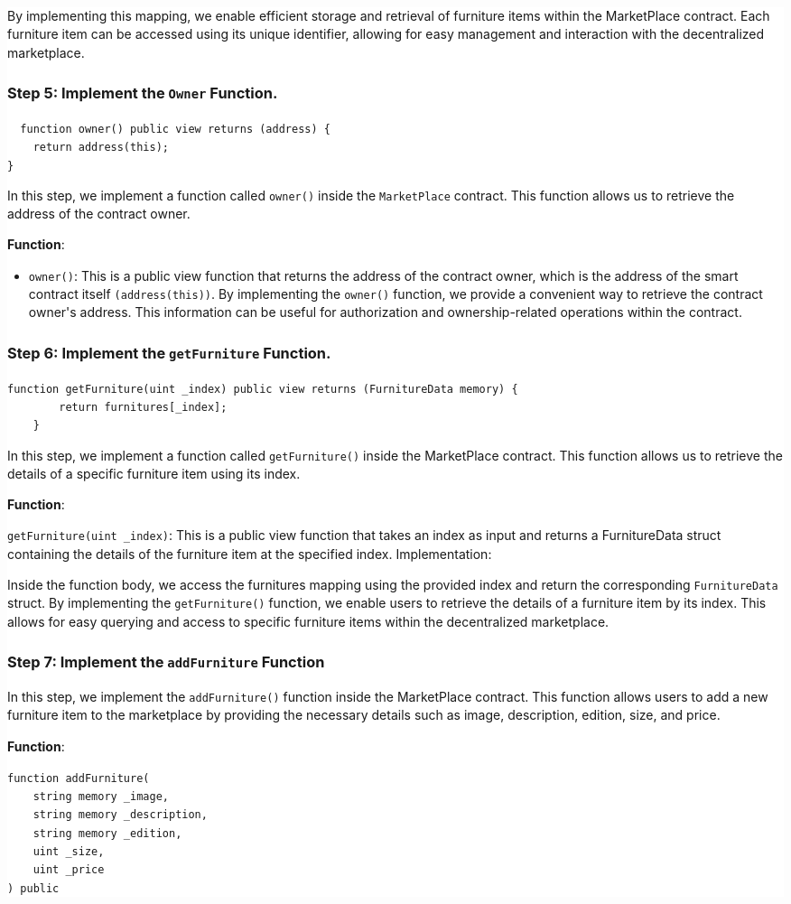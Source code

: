 By implementing this mapping, we enable efficient storage and retrieval of furniture items within the MarketPlace contract. Each furniture item can be accessed using its unique identifier, allowing for easy management and interaction with the decentralized marketplace.

### Step 5: Implement the `Owner` Function.

```solidity
  function owner() public view returns (address) {
    return address(this);
}
```

In this step, we implement a function called `owner()` inside the `MarketPlace` contract. This function allows us to retrieve the address of the contract owner.

**Function**:

- `owner()`: This is a public view function that returns the address of the contract owner, which is the address of the smart contract itself `(address(this))`.
  By implementing the `owner()` function, we provide a convenient way to retrieve the contract owner's address. This information can be useful for authorization and ownership-related operations within the contract.

### Step 6: Implement the `getFurniture` Function.

```solidity
function getFurniture(uint _index) public view returns (FurnitureData memory) {
        return furnitures[_index];
    }
```

In this step, we implement a function called `getFurniture()` inside the MarketPlace contract. This function allows us to retrieve the details of a specific furniture item using its index.

**Function**:

`getFurniture(uint _index)`: This is a public view function that takes an index as input and returns a FurnitureData struct containing the details of the furniture item at the specified index.
Implementation:

Inside the function body, we access the furnitures mapping using the provided index and return the corresponding `FurnitureData` struct.
By implementing the `getFurniture()` function, we enable users to retrieve the details of a furniture item by its index. This allows for easy querying and access to specific furniture items within the decentralized marketplace.

### Step 7: Implement the `addFurniture` Function

In this step, we implement the `addFurniture()` function inside the MarketPlace contract. This function allows users to add a new furniture item to the marketplace by providing the necessary details such as image, description, edition, size, and price.

**Function**:

```solidity
function addFurniture(
    string memory _image,
    string memory _description,
    string memory _edition,
    uint _size,
    uint _price
) public

```
